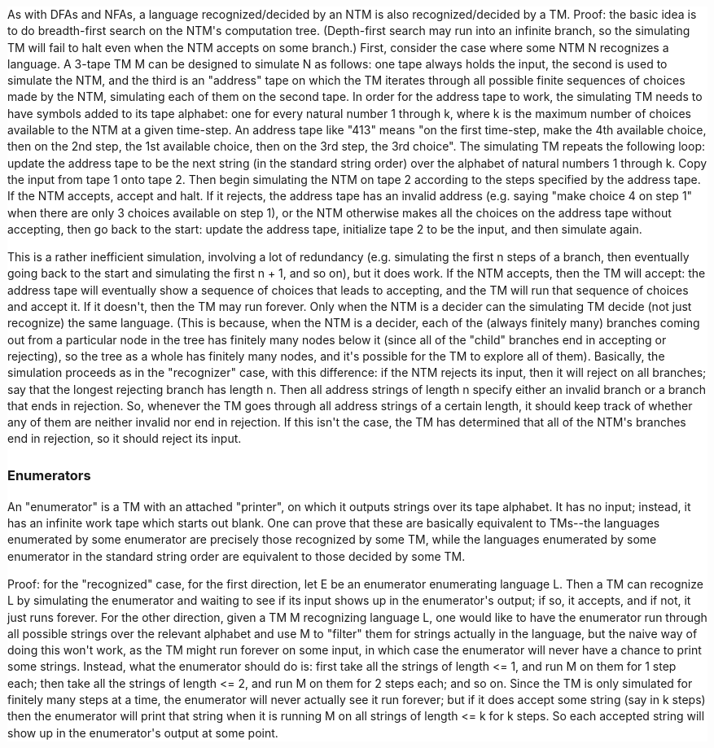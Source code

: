 As with DFAs and NFAs, a language recognized/decided by an NTM is also recognized/decided by a TM. Proof: the basic idea is to do breadth-first search on the NTM's computation tree. (Depth-first search may run into an infinite branch, so the simulating TM will fail to halt even when the NTM accepts on some branch.) First, consider the case where some NTM N recognizes a language. A 3-tape TM M can be designed to simulate N as follows: one tape always holds the input, the second is used to simulate the NTM, and the third is an "address" tape on which the TM iterates through all possible finite sequences of choices made by the NTM, simulating each of them on the second tape. In order for the address tape to work, the simulating TM needs to have symbols added to its tape alphabet: one for every natural number 1 through k, where k is the maximum number of choices available to the NTM at a given time-step. An address tape like "413" means "on the first time-step, make the 4th available choice, then on the 2nd step, the 1st available choice, then on the 3rd step, the 3rd choice". The simulating TM repeats the following loop: update the address tape to be the next string (in the standard string order) over the alphabet of natural numbers 1 through k. Copy the input from tape 1 onto tape 2. Then begin simulating the NTM on tape 2 according to the steps specified by the address tape. If the NTM accepts, accept and halt. If it rejects, the address tape has an invalid address (e.g. saying "make choice 4 on step 1" when there are only 3 choices available on step 1), or the NTM otherwise makes all the choices on the address tape without accepting, then go back to the start: update the address tape, initialize tape 2 to be the input, and then simulate again.

This is a rather inefficient simulation, involving a lot of redundancy (e.g. simulating the first n steps of a branch, then eventually going back to the start and simulating the first n + 1, and so on), but it does work. If the NTM accepts, then the TM will accept: the address tape will eventually show a sequence of choices that leads to accepting, and the TM will run that sequence of choices and accept it. If it doesn't, then the TM may run forever. Only when the NTM is a decider can the simulating TM decide (not just recognize) the same language. (This is because, when the NTM is a decider, each of the (always finitely many) branches coming out from a particular node in the tree has finitely many nodes below it (since all of the "child" branches end in accepting or rejecting), so the tree as a whole has finitely many nodes, and it's possible for the TM to explore all of them). Basically, the simulation proceeds as in the "recognizer" case, with this difference: if the NTM rejects its input, then it will reject on all branches; say that the longest rejecting branch has length n. Then all address strings of length n specify either an invalid branch or a branch that ends in rejection. So, whenever the TM goes through all address strings of a certain length, it should keep track of whether any of them are neither invalid nor end in rejection. If this isn't the case, the TM has determined that all of the NTM's branches end in rejection, so it should reject its input.
### Enumerators
An "enumerator" is a TM with an attached "printer", on which it outputs strings over its tape alphabet. It has no input; instead, it has an infinite work tape which starts out blank. One can prove that these are basically equivalent to TMs--the languages enumerated by some enumerator are precisely those recognized by some TM, while the languages enumerated by some enumerator in the standard string order are equivalent to those decided by some TM.

Proof: for the "recognized" case, for the first direction, let E be an enumerator enumerating language L. Then a TM can recognize L by simulating the enumerator and waiting to see if its input shows up in the enumerator's output; if so, it accepts, and if not, it just runs forever. For the other direction, given a TM M recognizing language L, one would like to have the enumerator run through all possible strings over the relevant alphabet and use M to "filter" them for strings actually in the language, but the naive way of doing this won't work, as the TM might run forever on some input, in which case the enumerator will never have a chance to print some strings. Instead, what the enumerator should do is: first take all the strings of length <= 1, and run M on them for 1 step each; then take all the strings of length <= 2, and run M on them for 2 steps each; and so on. Since the TM is only simulated for finitely many steps at a time, the enumerator will never actually see it run forever; but if it does accept some string (say in k steps) then the enumerator will print that string when it is running M on all strings of length <= k for k steps. So each accepted string will show up in the enumerator's output at some point.
